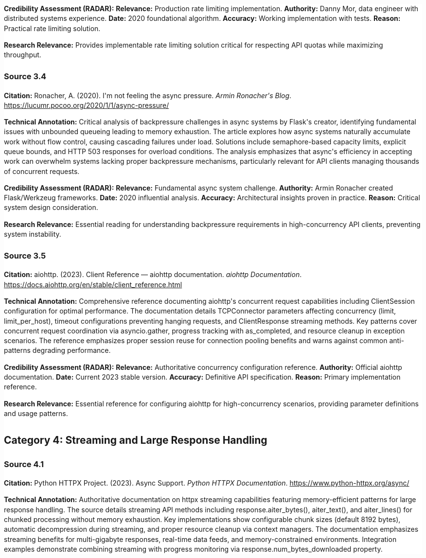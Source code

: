 **Credibility Assessment (RADAR):** **Relevance:** Production rate limiting implementation. **Authority:** Danny Mor, data engineer with distributed systems experience. **Date:** 2020 foundational algorithm. **Accuracy:** Working implementation with tests. **Reason:** Practical rate limiting solution.

**Research Relevance:** Provides implementable rate limiting solution critical for respecting API quotas while maximizing throughput.

### Source 3.4
**Citation:** Ronacher, A. (2020). I'm not feeling the async pressure. *Armin Ronacher's Blog*. https://lucumr.pocoo.org/2020/1/1/async-pressure/

**Technical Annotation:** Critical analysis of backpressure challenges in async systems by Flask's creator, identifying fundamental issues with unbounded queueing leading to memory exhaustion. The article explores how async systems naturally accumulate work without flow control, causing cascading failures under load. Solutions include semaphore-based capacity limits, explicit queue bounds, and HTTP 503 responses for overload conditions. The analysis emphasizes that async's efficiency in accepting work can overwhelm systems lacking proper backpressure mechanisms, particularly relevant for API clients managing thousands of concurrent requests.

**Credibility Assessment (RADAR):** **Relevance:** Fundamental async system challenge. **Authority:** Armin Ronacher created Flask/Werkzeug frameworks. **Date:** 2020 influential analysis. **Accuracy:** Architectural insights proven in practice. **Reason:** Critical system design consideration.

**Research Relevance:** Essential reading for understanding backpressure requirements in high-concurrency API clients, preventing system instability.

### Source 3.5
**Citation:** aiohttp. (2023). Client Reference — aiohttp documentation. *aiohttp Documentation*. https://docs.aiohttp.org/en/stable/client_reference.html

**Technical Annotation:** Comprehensive reference documenting aiohttp's concurrent request capabilities including ClientSession configuration for optimal performance. The documentation details TCPConnector parameters affecting concurrency (limit, limit_per_host), timeout configurations preventing hanging requests, and ClientResponse streaming methods. Key patterns cover concurrent request coordination via asyncio.gather, progress tracking with as_completed, and resource cleanup in exception scenarios. The reference emphasizes proper session reuse for connection pooling benefits and warns against common anti-patterns degrading performance.

**Credibility Assessment (RADAR):** **Relevance:** Authoritative concurrency configuration reference. **Authority:** Official aiohttp documentation. **Date:** Current 2023 stable version. **Accuracy:** Definitive API specification. **Reason:** Primary implementation reference.

**Research Relevance:** Essential reference for configuring aiohttp for high-concurrency scenarios, providing parameter definitions and usage patterns.

## Category 4: Streaming and Large Response Handling

### Source 4.1
**Citation:** Python HTTPX Project. (2023). Async Support. *Python HTTPX Documentation*. https://www.python-httpx.org/async/

**Technical Annotation:** Authoritative documentation on httpx streaming capabilities featuring memory-efficient patterns for large response handling. The source details streaming API methods including response.aiter_bytes(), aiter_text(), and aiter_lines() for chunked processing without memory exhaustion. Key implementations show configurable chunk sizes (default 8192 bytes), automatic decompression during streaming, and proper resource cleanup via context managers. The documentation emphasizes streaming benefits for multi-gigabyte responses, real-time data feeds, and memory-constrained environments. Integration examples demonstrate combining streaming with progress monitoring via response.num_bytes_downloaded property.
